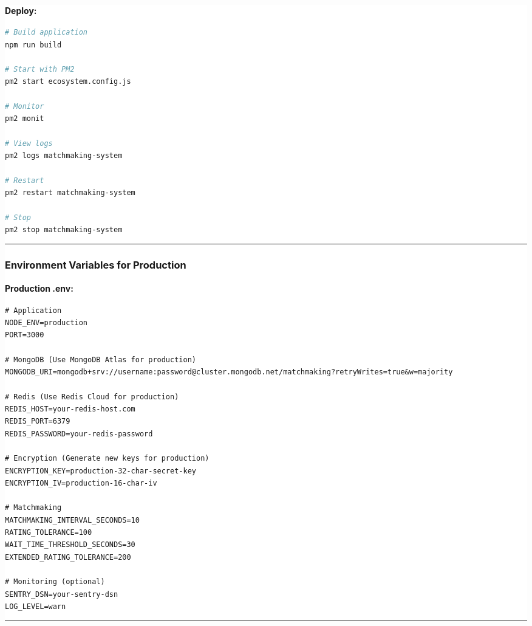 **Deploy:**

```bash
# Build application
npm run build

# Start with PM2
pm2 start ecosystem.config.js

# Monitor
pm2 monit

# View logs
pm2 logs matchmaking-system

# Restart
pm2 restart matchmaking-system

# Stop
pm2 stop matchmaking-system
```

---

### Environment Variables for Production

**Production .env:**

```env
# Application
NODE_ENV=production
PORT=3000

# MongoDB (Use MongoDB Atlas for production)
MONGODB_URI=mongodb+srv://username:password@cluster.mongodb.net/matchmaking?retryWrites=true&w=majority

# Redis (Use Redis Cloud for production)
REDIS_HOST=your-redis-host.com
REDIS_PORT=6379
REDIS_PASSWORD=your-redis-password

# Encryption (Generate new keys for production)
ENCRYPTION_KEY=production-32-char-secret-key
ENCRYPTION_IV=production-16-char-iv

# Matchmaking
MATCHMAKING_INTERVAL_SECONDS=10
RATING_TOLERANCE=100
WAIT_TIME_THRESHOLD_SECONDS=30
EXTENDED_RATING_TOLERANCE=200

# Monitoring (optional)
SENTRY_DSN=your-sentry-dsn
LOG_LEVEL=warn
```

---